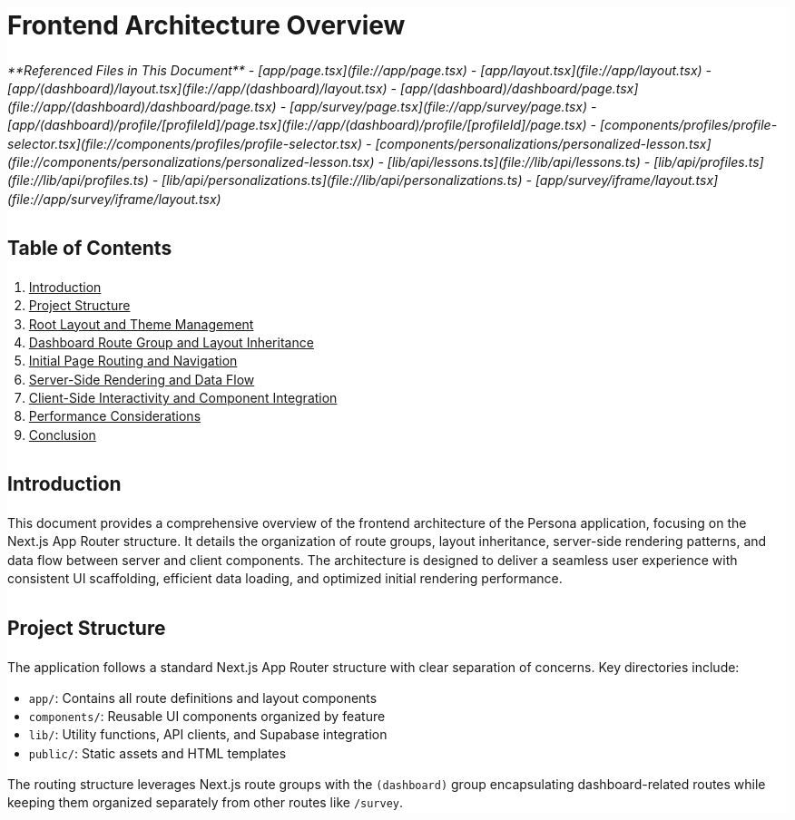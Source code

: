 # Frontend Architecture Overview

<cite>
**Referenced Files in This Document**   
- [app/page.tsx](file://app/page.tsx)
- [app/layout.tsx](file://app/layout.tsx)
- [app/(dashboard)/layout.tsx](file://app/(dashboard)/layout.tsx)
- [app/(dashboard)/dashboard/page.tsx](file://app/(dashboard)/dashboard/page.tsx)
- [app/survey/page.tsx](file://app/survey/page.tsx)
- [app/(dashboard)/profile/[profileId]/page.tsx](file://app/(dashboard)/profile/[profileId]/page.tsx)
- [components/profiles/profile-selector.tsx](file://components/profiles/profile-selector.tsx)
- [components/personalizations/personalized-lesson.tsx](file://components/personalizations/personalized-lesson.tsx)
- [lib/api/lessons.ts](file://lib/api/lessons.ts)
- [lib/api/profiles.ts](file://lib/api/profiles.ts)
- [lib/api/personalizations.ts](file://lib/api/personalizations.ts)
- [app/survey/iframe/layout.tsx](file://app/survey/iframe/layout.tsx)
</cite>

## Table of Contents
1. [Introduction](#introduction)
2. [Project Structure](#project-structure)
3. [Root Layout and Theme Management](#root-layout-and-theme-management)
4. [Dashboard Route Group and Layout Inheritance](#dashboard-route-group-and-layout-inheritance)
5. [Initial Page Routing and Navigation](#initial-page-routing-and-navigation)
6. [Server-Side Rendering and Data Flow](#server-side-rendering-and-data-flow)
7. [Client-Side Interactivity and Component Integration](#client-side-interactivity-and-component-integration)
8. [Performance Considerations](#performance-considerations)
9. [Conclusion](#conclusion)

## Introduction
This document provides a comprehensive overview of the frontend architecture of the Persona application, focusing on the Next.js App Router structure. It details the organization of route groups, layout inheritance, server-side rendering patterns, and data flow between server and client components. The architecture is designed to deliver a seamless user experience with consistent UI scaffolding, efficient data loading, and optimized initial rendering performance.

## Project Structure

The application follows a standard Next.js App Router structure with clear separation of concerns. Key directories include:
- `app/`: Contains all route definitions and layout components
- `components/`: Reusable UI components organized by feature
- `lib/`: Utility functions, API clients, and Supabase integration
- `public/`: Static assets and HTML templates

The routing structure leverages Next.js route groups with the `(dashboard)` group encapsulating dashboard-related routes while keeping them organized separately from other routes like `/survey`.
